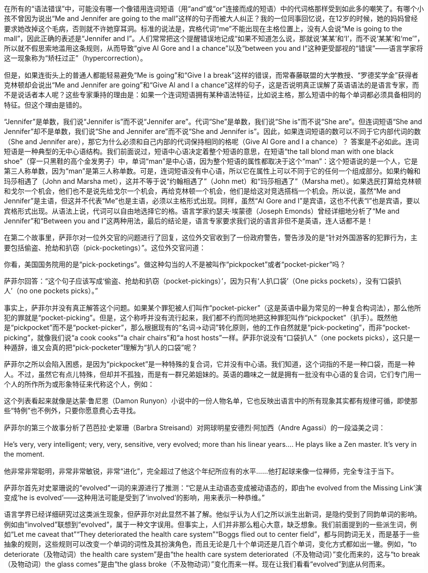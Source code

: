 在所有的“语法错误”中，可能没有哪一个像错用连词短语（用“and”或“or”连接而成的短语）中的代词格那样受到如此多的嘲笑了。有哪个小孩不曾因为说出“Me and Jennifer are going to the mall”这样的句子而被大人纠正？我的一位同事回忆说，在12岁的时候，她的妈妈曾经要求她改掉这个毛病，否则就不许她穿耳洞。标准的说法是，宾格代词“me”不能出现在主格位置上，没有人会说“Me is going to the mall”，因此正确的表述是“Jennifer and I”。人们常常把这个提醒错误地记成“如果不知道怎么说，那就说‘某某’和‘I’，而不说‘某某’和‘me’”，所以就不假思索地滥用这条规则，从而导致“give Al Gore and I a chance”以及“between you and I”这种更受鄙视的“错误”——语言学家将这一现象称为“矫枉过正”（hypercorrection）。



但是，如果连街头上的普通人都能轻易避免“Me is going”和“Give I a break”这样的错误，而常春藤联盟的大学教授、“罗德奖学金”获得者克林顿却会说出“Me and Jennifer are going”和“Give Al and I a chance”这样的句子，这是否说明真正误解了英语语法的是语言专家，而不是说话者本人呢？这些专家秉持的理由是：如果一个连词短语拥有某种语法特征，比如说主格，那么短语中的每个单词都必须具备相同的特征。但这个理由是错的。

“Jennifer”是单数，我们说“Jennifer is”而不说“Jennifer are”。代词“She”是单数，我们说“She is”而不说“She are”。但连词短语“She and Jennifer”却不是单数，我们说“She and Jennifer are”而不说“She and Jennifer is”。因此，如果连词短语的数可以不同于它内部代词的数（She and Jennifer are），那它为什么必须和自己内部的代词保持相同的格呢（Give Al Gore and I a chance）？ 答案是不必如此。连词短语是一种典型的无中心语结构。我们前面说过，短语中心语决定着整个短语的意思，在短语“the tall blond man with one black shoe”（穿一只黑鞋的高个金发男子）中，单词“man”是中心语，因为整个短语的属性都取决于这个“man”：这个短语说的是一个人，它是第三人称单数，因为“man”是第三人称单数。可是，连词短语没有中心语，所以它在属性上可以不同于它的任何一个组成部分。如果约翰和玛莎相遇了（John and Marsha met），这并不等于说“约翰相遇了”（John met）和“玛莎相遇了”（Marsha met）。如果选民打算给克林顿和戈尔一个机会，他们也不是说先给戈尔一个机会，再给克林顿一个机会，他们是给这对竞选搭档一个机会。所以说，虽然“Me and Jennifer”是主语，但这并不代表“Me”也是主语，必须以主格形式出现。同样，虽然“Al Gore and I”是宾语，这也不代表“I”也是宾语，要以宾格形式出现。从语法上说，代词可以自由地选择它的格。语言学家约瑟夫·埃蒙德（Joseph Emonds）曾经详细地分析了“Me and Jennifer”和“Between you and I”这两种用法，最后的结论是，语言专家要求我们说的语言非但不是英语，连人话都不是！



在第二个故事里，萨菲尔对一位外交官的问题进行了回复，这位外交官收到了一份政府警告，警告涉及的是“针对外国游客的犯罪行为，主要包括偷盗、抢劫和扒窃（pick-pocketings）”。这位外交官问道：

你看，美国国务院用的是“pick-pocketings”。做这种勾当的人不是被叫作“pickpocket”或者“pocket-picker”吗？

萨菲尔回答：“这个句子应该写成‘偷盗、抢劫和扒窃（pocket-pickings）’，因为只有‘人扒口袋’（One picks pockets），没有‘口袋扒人’（no one pockets picks）。”

事实上，萨菲尔并没有真正解答这个问题。如果某个罪犯被人们叫作“pocket-picker”（这是英语中最为常见的一种复合构词法），那么他所犯的罪就是“pocket-picking”。但是，这个称呼并没有流行起来，我们都不约而同地把这种罪犯叫作“pickpocket”（扒手）。既然他是“pickpocket”而不是“pocket-picker”，那么根据现有的“名词→动词”转化原则，他的工作自然就是“pick-pocketing”，而非“pocket-picking”，就像我们说“a cook cooks”“a chair chairs”和“a host hosts”一样。萨菲尔说没有“口袋扒人”（one pockets picks），这只是一种遁辞，谁又会真的把“pick-pocketer”理解为“扒人的口袋”呢？

萨菲尔之所以会陷入困惑，是因为“pickpocket”是一种特殊的复合词，它并没有中心语。我们知道，这个词指的不是一种口袋，而是一种人。不过，虽然它有点儿特殊，但却并不孤独，而是有一群兄弟姐妹的。英语的趣味之一就是拥有一批没有中心语的复合词，它们专门用一个人的所作所为或形象特征来代称这个人，例如：





这个列表看起来就像是达蒙·鲁尼恩（Damon Runyon）小说中的一份人物名单，它也反映出语言中的所有现象其实都有规律可循，即使那些“特例”也不例外，只要你愿意费心去寻找。

萨菲尔的第三个故事分析了芭芭拉·史翠珊（Barbra Streisand）对网球明星安德烈·阿加西（Andre Agassi）的一段溢美之词：

He’s very, very intelligent; very, very, sensitive, very evolved; more than his linear years…. He plays like a Zen master. It’s very in the moment.

他非常非常聪明，非常非常敏锐，非常“进化”，完全超过了他这个年纪所应有的水平……他打起球来像一位禅师，完全专注于当下。

萨菲尔首先对史翠珊说的“evolved”一词的来源进行了推测：“它是从主动语态变成被动语态的，即由‘he evolved from the Missing Link’演变成‘he is evolved’——这种用法可能是受到了‘involved’的影响，用来表示一种恭维。”

语言学界已经详细研究过这类派生现象，但萨菲尔对此显然不甚了解。他似乎认为人们之所以派生出新词，是隐约受到了同韵单词的影响。例如由“involved”联想到“evolved”，属于一种文字误用。但事实上，人们并非那么粗心大意，缺乏想象。我们前面提到的一些派生词，例如“Let me caveat that”“They deteriorated the health care system”“Boggs flied out to center field”，都与同韵词无关，而是基于一些抽象的规则，这些规则可以改变一个单词的词性及其扮演角色，而且无论是几十个单词还是几百个单词，变化方式都如出一辙。例如，“to deteriorate（及物动词）the health care system”是由“the health care system deteriorated（不及物动词）”变化而来的，这与“to break（及物动词）the glass comes”是由“the glass broke（不及物动词）”变化而来一样。现在让我们看看“evolved”到底从何而来。
